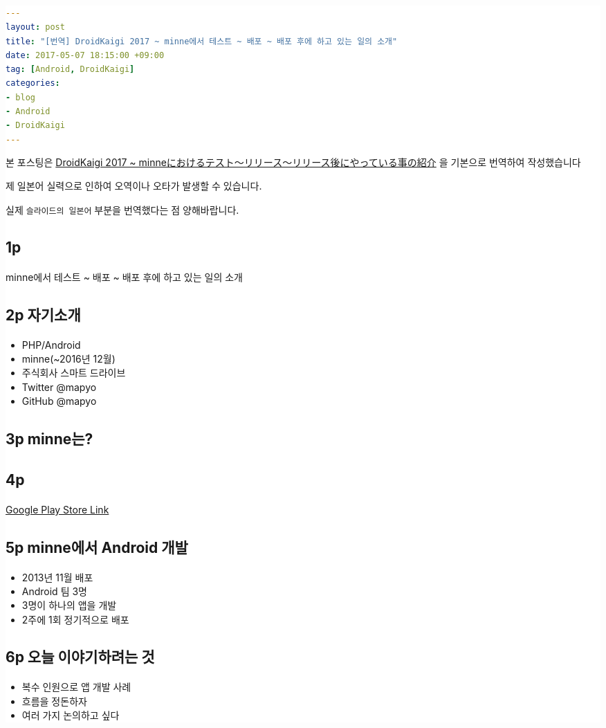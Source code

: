 ```yaml
---
layout: post
title: "[번역] DroidKaigi 2017 ~ minne에서 테스트 ~ 배포 ~ 배포 후에 하고 있는 일의 소개"
date: 2017-05-07 18:15:00 +09:00
tag: [Android, DroidKaigi]
categories:
- blog
- Android
- DroidKaigi
---
```


본 포스팅은 [DroidKaigi 2017 ~ minneにおけるテスト〜リリース〜リリース後にやっている事の紹介](https://www.slideshare.net/masatakakono1/minne-72969795) 을 기본으로 번역하여 작성했습니다

제 일본어 실력으로 인하여 오역이나 오타가 발생할 수 있습니다.

실제 `슬라이드의 일본어` 부분을 번역했다는 점 양해바랍니다.



## 1p

minne에서 테스트 ~ 배포 ~ 배포 후에 하고 있는 일의 소개

## 2p 자기소개

- PHP/Android
- minne(~2016년 12월)
- 주식회사 스마트 드라이브
- Twitter @mapyo
- GitHub @mapyo

## 3p minne는?

## 4p 

[Google Play Store Link](https://play.google.com/store/apps/details?id=jp.co.paperboy.minne.app)

## 5p minne에서 Android 개발

- 2013년 11월 배포
- Android 팀 3명
- 3명이 하나의 앱을 개발
- 2주에 1회 정기적으로 배포

## 6p 오늘 이야기하려는 것

- 복수 인원으로 앱 개발 사례
- 흐름을 정돈하자
- 여러 가지 논의하고 싶다

